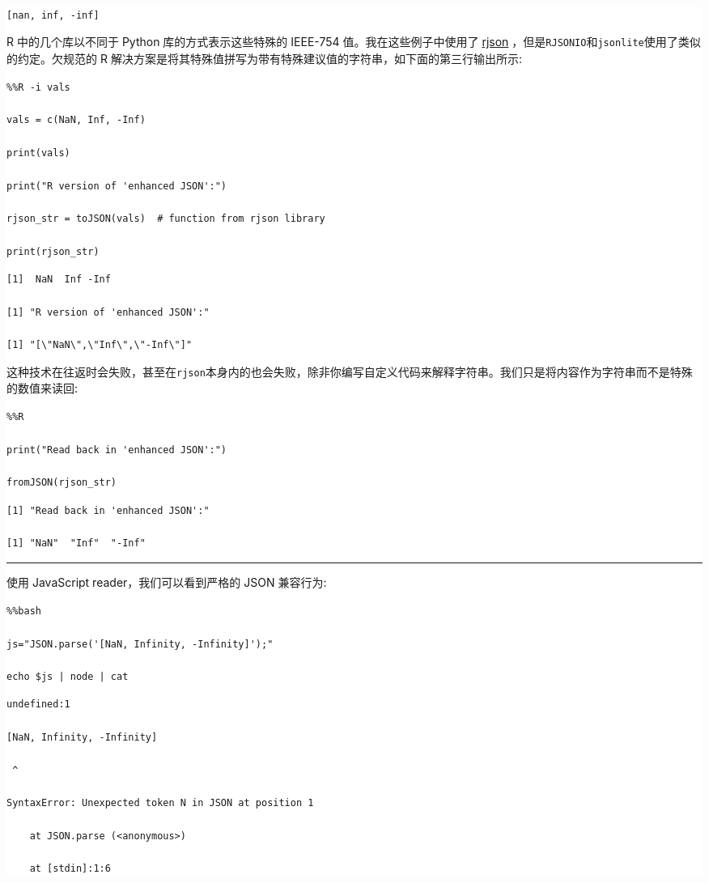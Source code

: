 ```
[nan, inf, -inf] 
```

R 中的几个库以不同于 Python 库的方式表示这些特殊的 IEEE-754 值。我在这些例子中使用了 [rjson](Glossary.xhtml#_idTextAnchor114) ，但是`RJSONIO`和`jsonlite`使用了类似的约定。欠规范的 R 解决方案是将其特殊值拼写为带有特殊建议值的字符串，如下面的第三行输出所示:

```
%%R -i vals

vals = c(NaN, Inf, -Inf)

print(vals)

print("R version of 'enhanced JSON':")

rjson_str = toJSON(vals)  # function from rjson library

print(rjson_str) 
```

```
[1]  NaN  Inf -Inf

[1] "R version of 'enhanced JSON':"

[1] "[\"NaN\",\"Inf\",\"-Inf\"]" 
```

这种技术在往返时会失败，甚至在`rjson`本身内的也会失败，除非你编写自定义代码来解释字符串。我们只是将内容作为字符串而不是特殊的数值来读回:

```
%%R

print("Read back in 'enhanced JSON':")

fromJSON(rjson_str) 
```

```
[1] "Read back in 'enhanced JSON':"

[1] "NaN"  "Inf"  "-Inf" 
```

***

使用 JavaScript reader，我们可以看到严格的 JSON 兼容行为:

```
%%bash

js="JSON.parse('[NaN, Infinity, -Infinity]');"

echo $js | node | cat 
```

```
undefined:1

[NaN, Infinity, -Infinity]

 ^

SyntaxError: Unexpected token N in JSON at position 1

    at JSON.parse (<anonymous>)

    at [stdin]:1:6

```